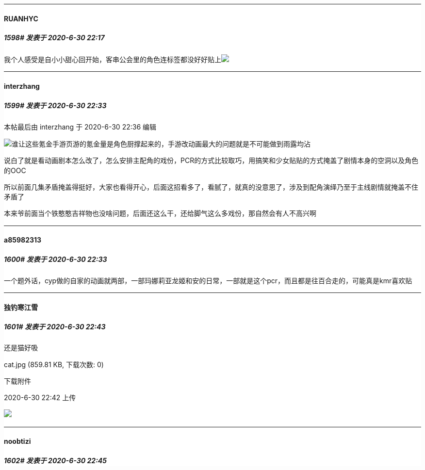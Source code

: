 
-----

####  RUANHYC  
##### 1598#       发表于 2020-6-30 22:17


我个人感受是自小小甜心回开始，客串公会里的角色连标签都没好好贴上<img src="https://static.saraba1st.com/image/smiley/face2017/037.png" referrerpolicy="no-referrer">


-----

####  interzhang  
##### 1599#       发表于 2020-6-30 22:33


 本帖最后由 interzhang 于 2020-6-30 22:36 编辑 

<img src="https://static.saraba1st.com/image/smiley/face2017/037.png" referrerpolicy="no-referrer">谁让这些氪金手游页游的氪金量是角色厨撑起来的，手游改动画最大的问题就是不可能做到雨露均沾

说白了就是看动画剧本怎么改了，怎么安排主配角的戏份，PCR的方式比较取巧，用搞笑和少女贴贴的方式掩盖了剧情本身的空洞以及角色的OOC

所以前面几集矛盾掩盖得挺好，大家也看得开心，后面这招看多了，看腻了，就真的没意思了，涉及到配角演绎乃至于主线剧情就掩盖不住矛盾了

本来爷前面当个铁憨憨吉祥物也没啥问题，后面还这么干，还给脚气这么多戏份，那自然会有人不高兴啊


-----

####  a85982313  
##### 1600#       发表于 2020-6-30 22:33


一个题外话，cyp做的自家的动画就两部，一部玛娜莉亚龙姬和安的日常，一部就是这个pcr，而且都是往百合走的，可能真是kmr喜欢贴


-----

####  独钓寒江雪  
##### 1601#       发表于 2020-6-30 22:43


还是猫好吸


cat.jpg
(859.81 KB, 下载次数: 0)


下载附件


2020-6-30 22:42 上传


<img src="https://img.saraba1st.com/forum/202006/30/224235a7zfqfsiiog6op0o.jpg" referrerpolicy="no-referrer">


-----

####  noobtizi  
##### 1602#       发表于 2020-6-30 22:45
